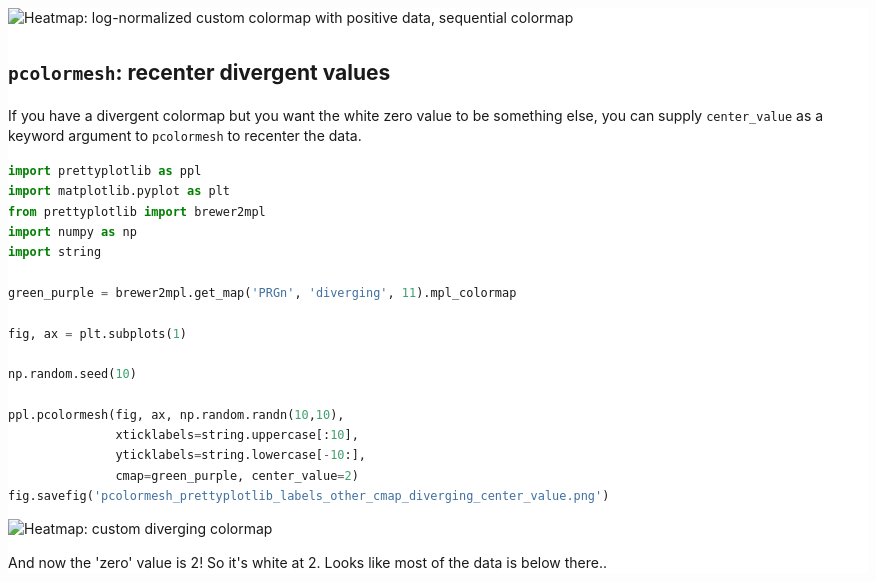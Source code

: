 ![Heatmap: log-normalized custom colormap with positive data, sequential colormap](https://raw.github.com/olgabot/prettyplotlib/master/ipython_notebooks/pcolormesh_prettyplotlib_labels_lognorm.png)


## `pcolormesh`: recenter divergent values

If you have a divergent colormap but you want the white zero value to be
something else, you can supply `center_value` as a keyword argument to
`pcolormesh` to recenter the data.

```python
import prettyplotlib as ppl
import matplotlib.pyplot as plt
from prettyplotlib import brewer2mpl
import numpy as np
import string

green_purple = brewer2mpl.get_map('PRGn', 'diverging', 11).mpl_colormap

fig, ax = plt.subplots(1)

np.random.seed(10)

ppl.pcolormesh(fig, ax, np.random.randn(10,10),
               xticklabels=string.uppercase[:10],
               yticklabels=string.lowercase[-10:],
               cmap=green_purple, center_value=2)
fig.savefig('pcolormesh_prettyplotlib_labels_other_cmap_diverging_center_value.png')
```
![Heatmap: custom diverging colormap](https://raw.github.com/olgabot/prettyplotlib/master/ipython_notebooks/pcolormesh_prettyplotlib_labels_other_cmap_diverging_center_value.png)

And now the 'zero' value is 2! So it's white at 2. Looks like most of the
data is below there..
